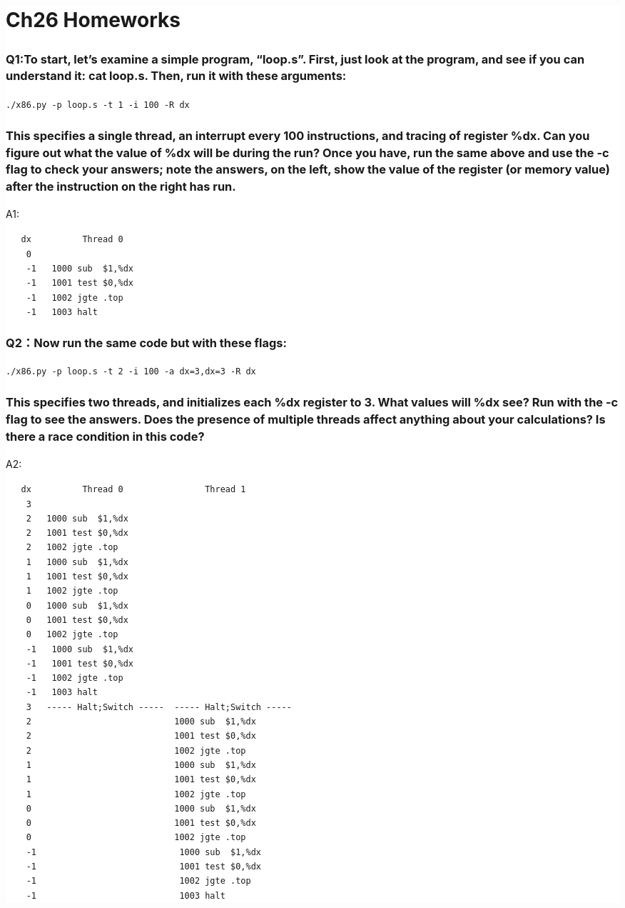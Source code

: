 # Ch26 Homeworks
### Q1:To start, let’s examine a simple program, “loop.s”. First, just look at the program, and see if you can understand it: cat loop.s. Then, run it with these arguments:
`./x86.py -p loop.s -t 1 -i 100 -R dx`
### This specifies a single thread, an interrupt every 100 instructions, and tracing of register %dx. Can you figure out what the value of %dx will be during the run? Once you have, run the same above and use the -c flag to check your answers; note the answers, on the left, show the value of the register (or memory value) after the instruction on the right has run.
A1:
```
   dx          Thread 0         
    0   
    -1   1000 sub  $1,%dx
    -1   1001 test $0,%dx
    -1   1002 jgte .top
    -1   1003 halt
```

### Q2：Now run the same code but with these flags:
`./x86.py -p loop.s -t 2 -i 100 -a dx=3,dx=3 -R dx`
### This specifies two threads, and initializes each %dx register to 3. What values will %dx see? Run with the -c flag to see the answers. Does the presence of multiple threads affect anything about your calculations? Is there a race condition in this code?
A2:
```
   dx          Thread 0                Thread 1         
    3   
    2   1000 sub  $1,%dx
    2   1001 test $0,%dx
    2   1002 jgte .top
    1   1000 sub  $1,%dx
    1   1001 test $0,%dx
    1   1002 jgte .top
    0   1000 sub  $1,%dx
    0   1001 test $0,%dx
    0   1002 jgte .top
    -1   1000 sub  $1,%dx
    -1   1001 test $0,%dx
    -1   1002 jgte .top
    -1   1003 halt
    3   ----- Halt;Switch -----  ----- Halt;Switch -----  
    2                            1000 sub  $1,%dx
    2                            1001 test $0,%dx
    2                            1002 jgte .top
    1                            1000 sub  $1,%dx
    1                            1001 test $0,%dx
    1                            1002 jgte .top
    0                            1000 sub  $1,%dx
    0                            1001 test $0,%dx
    0                            1002 jgte .top
    -1                            1000 sub  $1,%dx
    -1                            1001 test $0,%dx
    -1                            1002 jgte .top
    -1                            1003 halt
```
